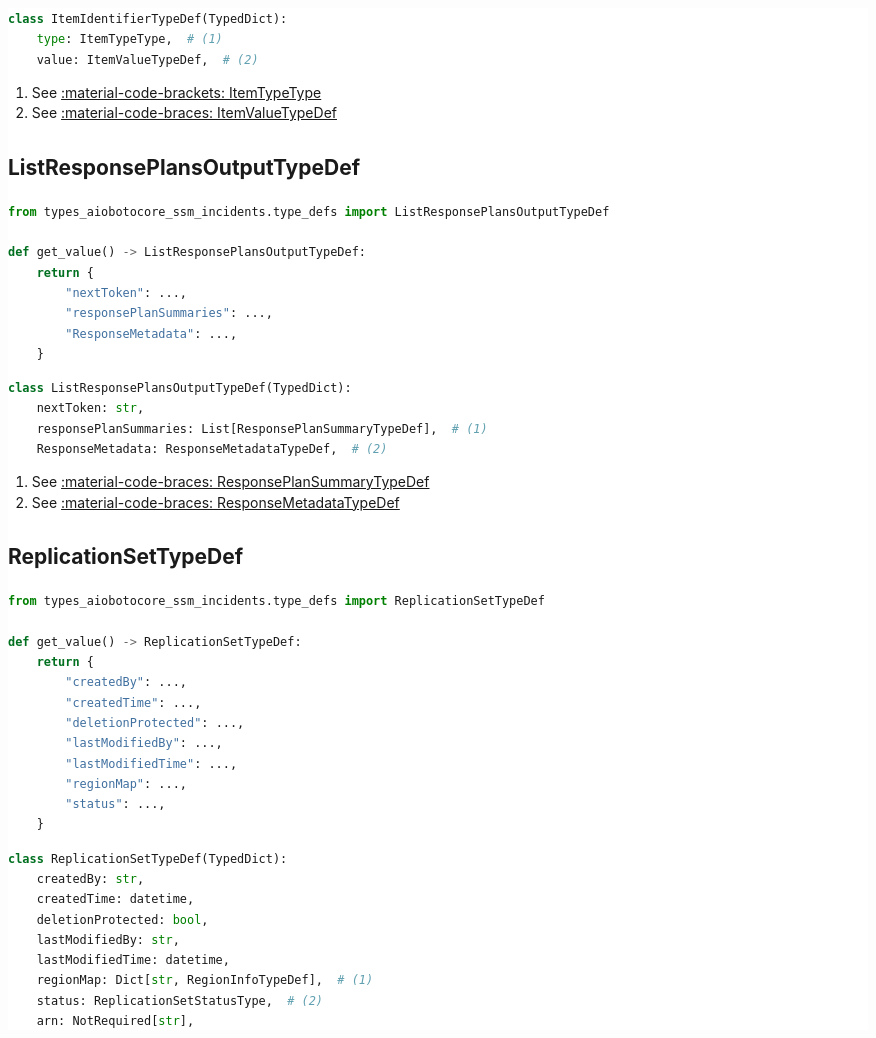 ```python title="Definition"
class ItemIdentifierTypeDef(TypedDict):
    type: ItemTypeType,  # (1)
    value: ItemValueTypeDef,  # (2)
```

1. See [:material-code-brackets: ItemTypeType](./literals.md#itemtypetype) 
2. See [:material-code-braces: ItemValueTypeDef](./type_defs.md#itemvaluetypedef) 
## ListResponsePlansOutputTypeDef

```python title="Usage Example"
from types_aiobotocore_ssm_incidents.type_defs import ListResponsePlansOutputTypeDef

def get_value() -> ListResponsePlansOutputTypeDef:
    return {
        "nextToken": ...,
        "responsePlanSummaries": ...,
        "ResponseMetadata": ...,
    }
```

```python title="Definition"
class ListResponsePlansOutputTypeDef(TypedDict):
    nextToken: str,
    responsePlanSummaries: List[ResponsePlanSummaryTypeDef],  # (1)
    ResponseMetadata: ResponseMetadataTypeDef,  # (2)
```

1. See [:material-code-braces: ResponsePlanSummaryTypeDef](./type_defs.md#responseplansummarytypedef) 
2. See [:material-code-braces: ResponseMetadataTypeDef](./type_defs.md#responsemetadatatypedef) 
## ReplicationSetTypeDef

```python title="Usage Example"
from types_aiobotocore_ssm_incidents.type_defs import ReplicationSetTypeDef

def get_value() -> ReplicationSetTypeDef:
    return {
        "createdBy": ...,
        "createdTime": ...,
        "deletionProtected": ...,
        "lastModifiedBy": ...,
        "lastModifiedTime": ...,
        "regionMap": ...,
        "status": ...,
    }
```

```python title="Definition"
class ReplicationSetTypeDef(TypedDict):
    createdBy: str,
    createdTime: datetime,
    deletionProtected: bool,
    lastModifiedBy: str,
    lastModifiedTime: datetime,
    regionMap: Dict[str, RegionInfoTypeDef],  # (1)
    status: ReplicationSetStatusType,  # (2)
    arn: NotRequired[str],
```
